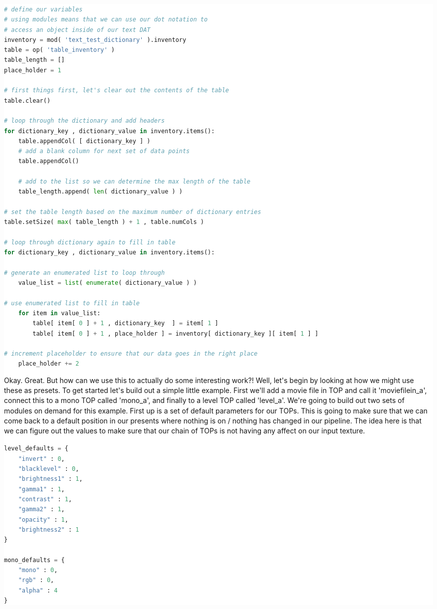 ```python
# define our variables
# using modules means that we can use our dot notation to
# access an object inside of our text DAT
inventory = mod( 'text_test_dictionary' ).inventory
table = op( 'table_inventory' )
table_length = []
place_holder = 1

# first things first, let's clear out the contents of the table
table.clear()

# loop through the dictionary and add headers
for dictionary_key , dictionary_value in inventory.items():
    table.appendCol( [ dictionary_key ] )
    # add a blank column for next set of data points
    table.appendCol()

    # add to the list so we can determine the max length of the table
    table_length.append( len( dictionary_value ) )

# set the table length based on the maximum number of dictionary entries
table.setSize( max( table_length ) + 1 , table.numCols )

# loop through dictionary again to fill in table
for dictionary_key , dictionary_value in inventory.items():

# generate an enumerated list to loop through
    value_list = list( enumerate( dictionary_value ) )

# use enumerated list to fill in table 
    for item in value_list:
        table[ item[ 0 ] + 1 , dictionary_key  ] = item[ 1 ]
        table[ item[ 0 ] + 1 , place_holder ] = inventory[ dictionary_key ][ item[ 1 ] ]

# increment placeholder to ensure that our data goes in the right place
    place_holder += 2
```

Okay. Great. But how can we use this to actually do some interesting work?! Well, let's begin by looking at how we might use these as presets. To get started let's build out a simple little example. First we'll add a movie file in TOP and call it 'moviefilein_a', connect this to a mono TOP called 'mono_a', and finally to a level TOP called 'level_a'. We're going to build out two sets of modules on demand for this example. First up is a set of default parameters for our TOPs. This is going to make sure that we can come back to a default position in our presents where nothing is on / nothing has changed in our pipeline. The idea here is that we can figure out the values to make sure that our chain of TOPs is not having any affect on our input texture.

```python
level_defaults = {
    "invert" : 0,
    "blacklevel" : 0,
    "brightness1" : 1,
    "gamma1" : 1,
    "contrast" : 1,
    "gamma2" : 1,
    "opacity" : 1,
    "brightness2" : 1
}

mono_defaults = {
    "mono" : 0,
    "rgb" : 0,
    "alpha" : 4
}
```